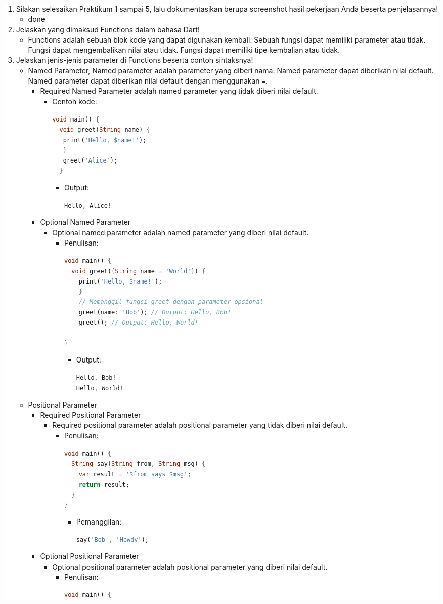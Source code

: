 1. Silakan selesaikan Praktikum 1 sampai 5, lalu dokumentasikan berupa screenshot hasil pekerjaan Anda beserta penjelasannya!
   - done
2. Jelaskan yang dimaksud Functions dalam bahasa Dart!
   - Functions adalah sebuah blok kode yang dapat digunakan kembali. Sebuah fungsi dapat memiliki parameter atau tidak. Fungsi dapat mengembalikan nilai atau tidak. Fungsi dapat memiliki tipe kembalian atau tidak.
3. Jelaskan jenis-jenis parameter di Functions beserta contoh sintaksnya!
   - Named Parameter, Named parameter adalah parameter yang diberi nama. Named parameter dapat diberikan nilai default. Named parameter dapat diberikan nilai default dengan menggunakan `=`.
     - Required Named Parameter adalah named parameter yang tidak diberi nilai default.
         - Contoh kode:
           ```dart
           void main() {
             void greet(String name) {
              print('Hello, $name!');
              }
              greet('Alice');  
             }
           ```
           - Output:
             ```dart
             Hello, Alice!
             ```
      - Optional Named Parameter
        - Optional named parameter adalah named parameter yang diberi nilai default.
          - Penulisan:
            ```dart
            void main() {
              void greet({String name = 'World'}) {
                print('Hello, $name!');
                }
                // Memanggil fungsi greet dengan parameter opsional
                greet(name: 'Bob'); // Output: Hello, Bob!
                greet(); // Output: Hello, World!

            }
            ```
            - Output:
              ```dart
              Hello, Bob!
              Hello, World!
              ```
    - Positional Parameter
      - Required Positional Parameter
        - Required positional parameter adalah positional parameter yang tidak diberi nilai default.
          - Penulisan:
            ```dart
            void main() {
              String say(String from, String msg) {
                var result = '$from says $msg';
                return result;
              }
            }
            ```
            - Pemanggilan:
              ```dart
              say('Bob', 'Howdy');
              ```
      - Optional Positional Parameter
        - Optional positional parameter adalah positional parameter yang diberi nilai default.
          - Penulisan:
            ```dart
            void main() {